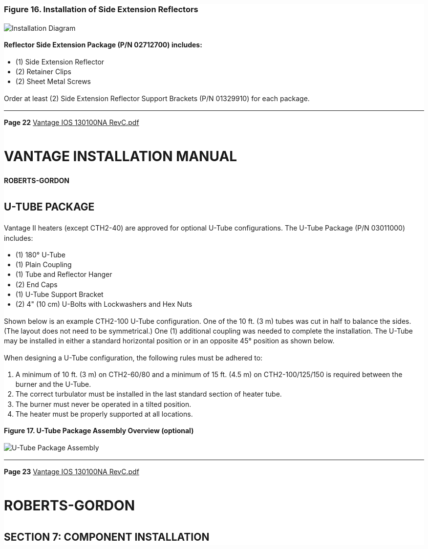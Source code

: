 
### Figure 16. Installation of Side Extension Reflectors  

![Installation Diagram](image-placeholder)  

**Reflector Side Extension Package (P/N 02712700) includes:**  
- (1) Side Extension Reflector  
- (2) Retainer Clips  
- (2) Sheet Metal Screws  

Order at least (2) Side Extension Reflector Support Brackets (P/N 01329910) for each package.

---
**Page 22**
[Vantage IOS 130100NA RevC.pdf](https://impaqxprocloudstorage.blob.core.windows.net/9df6bc18-672d-4fba-a58c-c442c9d468f4/a01487af-0d44-42de-af94-c1dfe0c345c0/pdf/Vantage_IOS_130100NA_RevC.pdf#page=22)
# VANTAGE INSTALLATION MANUAL  
**ROBERTS-GORDON**  

## U-TUBE PACKAGE  

Vantage II heaters (except CTH2-40) are approved for optional U-Tube configurations. The U-Tube Package (P/N 03011000) includes:  
- (1) 180° U-Tube  
- (1) Plain Coupling  
- (1) Tube and Reflector Hanger  
- (2) End Caps  
- (1) U-Tube Support Bracket  
- (2) 4" (10 cm) U-Bolts with Lockwashers and Hex Nuts  

Shown below is an example CTH2-100 U-Tube configuration. One of the 10 ft. (3 m) tubes was cut in half to balance the sides. (The layout does not need to be symmetrical.) One (1) additional coupling was needed to complete the installation. The U-Tube may be installed in either a standard horizontal position or in an opposite 45° position as shown below.  

When designing a U-Tube configuration, the following rules must be adhered to:  

1. A minimum of 10 ft. (3 m) on CTH2-60/80 and a minimum of 15 ft. (4.5 m) on CTH2-100/125/150 is required between the burner and the U-Tube.  
2. The correct turbulator must be installed in the last standard section of heater tube.  
3. The burner must never be operated in a tilted position.  
4. The heater must be properly supported at all locations.  

**Figure 17. U-Tube Package Assembly Overview (optional)**  

![U-Tube Package Assembly](image-placeholder)

---
**Page 23**
[Vantage IOS 130100NA RevC.pdf](https://impaqxprocloudstorage.blob.core.windows.net/9df6bc18-672d-4fba-a58c-c442c9d468f4/a01487af-0d44-42de-af94-c1dfe0c345c0/pdf/Vantage_IOS_130100NA_RevC.pdf#page=23)
# ROBERTS-GORDON  
## SECTION 7: COMPONENT INSTALLATION  
